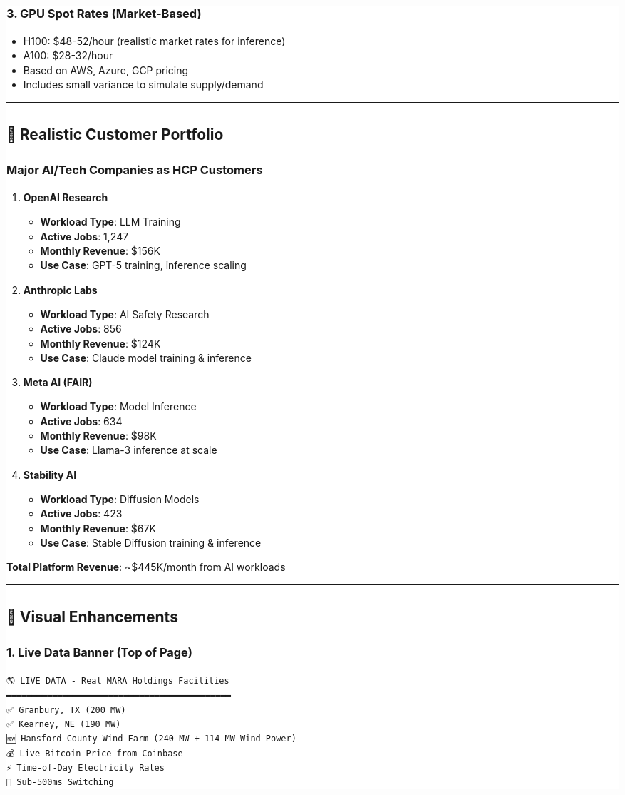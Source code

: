 ### 3. **GPU Spot Rates** (Market-Based)
- H100: $48-52/hour (realistic market rates for inference)
- A100: $28-32/hour
- Based on AWS, Azure, GCP pricing
- Includes small variance to simulate supply/demand

---

## 💼 Realistic Customer Portfolio

### Major AI/Tech Companies as HCP Customers

1. **OpenAI Research**
   - **Workload Type**: LLM Training
   - **Active Jobs**: 1,247
   - **Monthly Revenue**: $156K
   - **Use Case**: GPT-5 training, inference scaling

2. **Anthropic Labs**
   - **Workload Type**: AI Safety Research
   - **Active Jobs**: 856
   - **Monthly Revenue**: $124K
   - **Use Case**: Claude model training & inference

3. **Meta AI (FAIR)**
   - **Workload Type**: Model Inference
   - **Active Jobs**: 634
   - **Monthly Revenue**: $98K
   - **Use Case**: Llama-3 inference at scale

4. **Stability AI**
   - **Workload Type**: Diffusion Models
   - **Active Jobs**: 423
   - **Monthly Revenue**: $67K
   - **Use Case**: Stable Diffusion training & inference

**Total Platform Revenue**: ~$445K/month from AI workloads

---

## 🎨 Visual Enhancements

### 1. **Live Data Banner** (Top of Page)
```
🌎 LIVE DATA - Real MARA Holdings Facilities
━━━━━━━━━━━━━━━━━━━━━━━━━━━━━━━━━━━━━━━━━━━━
✅ Granbury, TX (200 MW)
✅ Kearney, NE (190 MW)
🆕 Hansford County Wind Farm (240 MW + 114 MW Wind Power)
💰 Live Bitcoin Price from Coinbase
⚡ Time-of-Day Electricity Rates
🔄 Sub-500ms Switching
```
